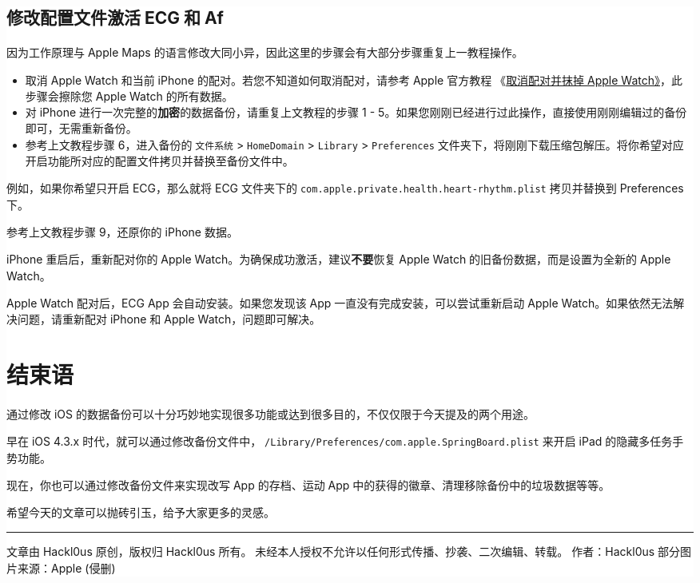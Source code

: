 ## 修改配置文件激活 ECG 和 Af
因为工作原理与 Apple Maps 的语言修改大同小异，因此这里的步骤会有大部分步骤重复上一教程操作。
- 取消 Apple Watch 和当前 iPhone 的配对。若您不知道如何取消配对，请参考 Apple 官方教程 《[取消配对并抹掉 Apple Watch》](https://support.apple.com/zh-cn/HT204568)，此步骤会擦除您 Apple Watch 的所有数据。
- 对 iPhone 进行一次完整的**加密**的数据备份，请重复上文教程的步骤 1 - 5。如果您刚刚已经进行过此操作，直接使用刚刚编辑过的备份即可，无需重新备份。
- 参考上文教程步骤 6，进入备份的 `文件系统` \> `HomeDomain` \> `Library` \> `Preferences` 文件夹下，将刚刚下载压缩包解压。将你希望对应开启功能所对应的配置文件拷贝并替换至备份文件中。

例如，如果你希望只开启 ECG，那么就将 ECG 文件夹下的 `com.apple.private.health.heart-rhythm.plist` 拷贝并替换到 Preferences 下。

参考上文教程步骤 9，还原你的 iPhone 数据。

iPhone 重启后，重新配对你的 Apple Watch。为确保成功激活，建议**不要**恢复 Apple Watch 的旧备份数据，而是设置为全新的 Apple Watch。

Apple Watch 配对后，ECG App 会自动安装。如果您发现该 App 一直没有完成安装，可以尝试重新启动 Apple Watch。如果依然无法解决问题，请重新配对 iPhone 和 Apple Watch，问题即可解决。

# 结束语

通过修改 iOS 的数据备份可以十分巧妙地实现很多功能或达到很多目的，不仅仅限于今天提及的两个用途。

早在 iOS 4.3.x 时代，就可以通过修改备份文件中， `/Library/Preferences/com.apple.SpringBoard.plist` 来开启 iPad 的隐藏多任务手势功能。

现在，你也可以通过修改备份文件来实现改写 App 的存档、运动 App 中的获得的徽章、清理移除备份中的垃圾数据等等。

希望今天的文章可以抛砖引玉，给予大家更多的灵感。

---- 

文章由 Hackl0us 原创，版权归 Hackl0us 所有。
未经本人授权不允许以任何形式传播、抄袭、二次编辑、转载。
作者：Hackl0us
部分图片来源：Apple (侵删)